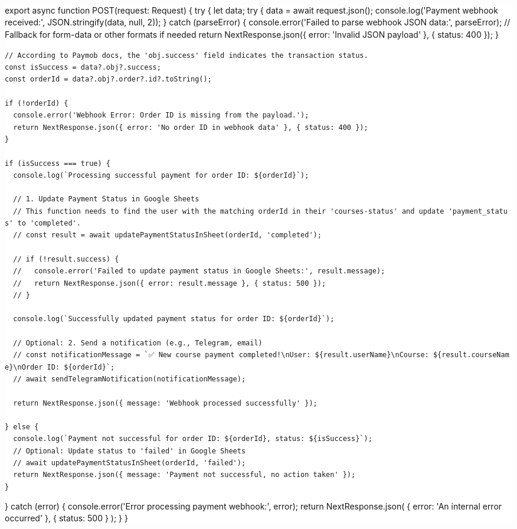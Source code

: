 export async function POST(request: Request) {
  try {
    let data;
    try {
      data = await request.json();
      console.log('Payment webhook received:', JSON.stringify(data, null, 2));
    } catch (parseError) {
      console.error('Failed to parse webhook JSON data:', parseError);
      // Fallback for form-data or other formats if needed
      return NextResponse.json({ error: 'Invalid JSON payload' }, { status: 400 });
    }
    
    // According to Paymob docs, the 'obj.success' field indicates the transaction status.
    const isSuccess = data?.obj?.success;
    const orderId = data?.obj?.order?.id?.toString();

    if (!orderId) {
      console.error('Webhook Error: Order ID is missing from the payload.');
      return NextResponse.json({ error: 'No order ID in webhook data' }, { status: 400 });
    }

    if (isSuccess === true) {
      console.log(`Processing successful payment for order ID: ${orderId}`);
      
      // 1. Update Payment Status in Google Sheets
      // This function needs to find the user with the matching orderId in their 'courses-status' and update 'payment_status' to 'completed'.
      // const result = await updatePaymentStatusInSheet(orderId, 'completed');

      // if (!result.success) {
      //   console.error('Failed to update payment status in Google Sheets:', result.message);
      //   return NextResponse.json({ error: result.message }, { status: 500 });
      // }
      
      console.log(`Successfully updated payment status for order ID: ${orderId}`);
      
      // Optional: 2. Send a notification (e.g., Telegram, email)
      // const notificationMessage = `✅ New course payment completed!\nUser: ${result.userName}\nCourse: ${result.courseName}\nOrder ID: ${orderId}`;
      // await sendTelegramNotification(notificationMessage);

      return NextResponse.json({ message: 'Webhook processed successfully' });

    } else {
      console.log(`Payment not successful for order ID: ${orderId}, status: ${isSuccess}`);
      // Optional: Update status to 'failed' in Google Sheets
      // await updatePaymentStatusInSheet(orderId, 'failed');
      return NextResponse.json({ message: 'Payment not successful, no action taken' });
    }

  } catch (error) {
    console.error('Error processing payment webhook:', error);
    return NextResponse.json(
      { error: 'An internal error occurred' },
      { status: 500 }
    );
  }
}
